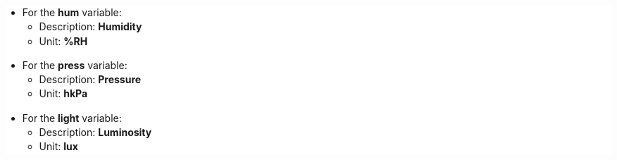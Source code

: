 <rk-img
  src="/assets/images/knowledge-hub/learn/rak-developer-kit/kit-2/wisblock-kit1-ubidots/ub73.png"
  width="80%"
  caption="Adding unit for temp variable"
/>


- For the **hum** variable:
    - Description: **Humidity**
    - Unit: **%RH**


<rk-img
  src="/assets/images/knowledge-hub/learn/rak-developer-kit/kit-2/wisblock-kit1-ubidots/ub74.png"
  width="80%"
  caption="Editing the hum variable"
/>

<rk-img
  src="/assets/images/knowledge-hub/learn/rak-developer-kit/kit-2/wisblock-kit1-ubidots/ub75.png"
  width="80%"
  caption="Adding unit for hum variable"
/>

- For the **press** variable:
    - Description: **Pressure**
    - Unit: **hkPa**


<rk-img
  src="/assets/images/knowledge-hub/learn/rak-developer-kit/kit-2/wisblock-kit1-ubidots/ub76.png"
  width="80%"
  caption="Editing the press variable"
/>

<rk-img
  src="/assets/images/knowledge-hub/learn/rak-developer-kit/kit-2/wisblock-kit1-ubidots/ub77.png"
  width="80%"
  caption="Adding unit for press variable"
/>


- For the **light** variable:
    - Description: **Luminosity**
    - Unit: **lux**

<rk-img
  src="/assets/images/knowledge-hub/learn/rak-developer-kit/kit-2/wisblock-kit1-ubidots/ub78.png"
  width="80%"
  caption="Editing the light variable"
/>

<rk-img
  src="/assets/images/knowledge-hub/learn/rak-developer-kit/kit-2/wisblock-kit1-ubidots/ub79.png"
  width="80%"
  caption="Adding unit for light variable"
/>
